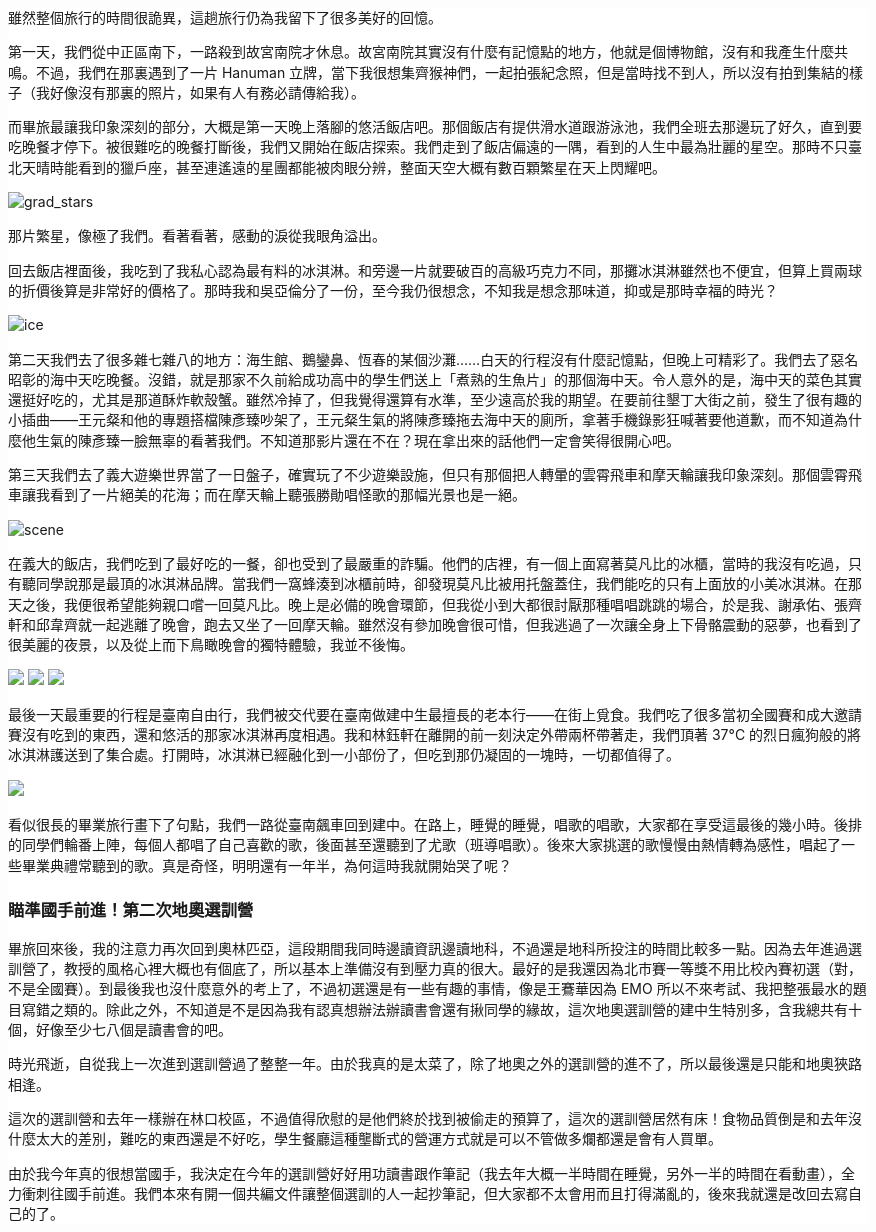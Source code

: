 雖然整個旅行的時間很詭異，這趟旅行仍為我留下了很多美好的回憶。

第一天，我們從中正區南下，一路殺到故宮南院才休息。故宮南院其實沒有什麼有記憶點的地方，他就是個博物館，沒有和我產生什麼共鳴。不過，我們在那裏遇到了一片 Hanuman 立牌，當下我很想集齊猴神們，一起拍張紀念照，但是當時找不到人，所以沒有拍到集結的樣子（我好像沒有那裏的照片，如果有人有務必請傳給我）。

而畢旅最讓我印象深刻的部分，大概是第一天晚上落腳的悠活飯店吧。那個飯店有提供滑水道跟游泳池，我們全班去那邊玩了好久，直到要吃晚餐才停下。被很難吃的晚餐打斷後，我們又開始在飯店探索。我們走到了飯店偏遠的一隅，看到的人生中最為壯麗的星空。那時不只臺北天晴時能看到的獵戶座，甚至連遙遠的星團都能被肉眼分辨，整面天空大概有數百顆繁星在天上閃耀吧。

![grad_stars](grad_stars.jpg)

那片繁星，像極了我們。看著看著，感動的淚從我眼角溢出。

回去飯店裡面後，我吃到了我私心認為最有料的冰淇淋。和旁邊一片就要破百的高級巧克力不同，那攤冰淇淋雖然也不便宜，但算上買兩球的折價後算是非常好的價格了。那時我和吳亞倫分了一份，至今我仍很想念，不知我是想念那味道，抑或是那時幸福的時光？

![ice](grad_ice.jpg)

第二天我們去了很多雜七雜八的地方：海生館、鵝鑾鼻、恆春的某個沙灘……白天的行程沒有什麼記憶點，但晚上可精彩了。我們去了惡名昭彰的海中天吃晚餐。沒錯，就是那家不久前給成功高中的學生們送上「煮熟的生魚片」的那個海中天。令人意外的是，海中天的菜色其實還挺好吃的，尤其是那道酥炸軟殼蟹。雖然冷掉了，但我覺得還算有水準，至少遠高於我的期望。在要前往墾丁大街之前，發生了很有趣的小插曲——王元粲和他的專題搭檔陳彥臻吵架了，王元粲生氣的將陳彥臻拖去海中天的廁所，拿著手機錄影狂喊著要他道歉，而不知道為什麼他生氣的陳彥臻一臉無辜的看著我們。不知道那影片還在不在？現在拿出來的話他們一定會笑得很開心吧。

第三天我們去了義大遊樂世界當了一日盤子，確實玩了不少遊樂設施，但只有那個把人轉暈的雲霄飛車和摩天輪讓我印象深刻。那個雲霄飛車讓我看到了一片絕美的花海；而在摩天輪上聽張勝勛唱怪歌的那幅光景也是一絕。

![scene](grad_roller.jpg)

在義大的飯店，我們吃到了最好吃的一餐，卻也受到了最嚴重的詐騙。他們的店裡，有一個上面寫著莫凡比的冰櫃，當時的我沒有吃過，只有聽同學說那是最頂的冰淇淋品牌。當我們一窩蜂湊到冰櫃前時，卻發現莫凡比被用托盤蓋住，我們能吃的只有上面放的小美冰淇淋。在那天之後，我便很希望能夠親口嚐一回莫凡比。晚上是必備的晚會環節，但我從小到大都很討厭那種唱唱跳跳的場合，於是我、謝承佑、張齊軒和邱韋齊就一起逃離了晚會，跑去又坐了一回摩天輪。雖然沒有參加晚會很可惜，但我逃過了一次讓全身上下骨骼震動的惡夢，也看到了很美麗的夜景，以及從上而下鳥瞰晚會的獨特體驗，我並不後悔。

![](grad_movenpick.jpg)
![](grad_not_movenpick.jpg)
![](grad_ferris.jpg)

最後一天最重要的行程是臺南自由行，我們被交代要在臺南做建中生最擅長的老本行——在街上覓食。我們吃了很多當初全國賽和成大邀請賽沒有吃到的東西，還和悠活的那家冰淇淋再度相遇。我和林鈺軒在離開的前一刻決定外帶兩杯帶著走，我們頂著 37°C 的烈日瘋狗般的將冰淇淋護送到了集合處。打開時，冰淇淋已經融化到一小部份了，但吃到那仍凝固的一塊時，一切都值得了。

![](grad_dessert.jpg)

看似很長的畢業旅行畫下了句點，我們一路從臺南飆車回到建中。在路上，睡覺的睡覺，唱歌的唱歌，大家都在享受這最後的幾小時。後排的同學們輪番上陣，每個人都唱了自己喜歡的歌，後面甚至還聽到了尤歌（班導唱歌）。後來大家挑選的歌慢慢由熱情轉為感性，唱起了一些畢業典禮常聽到的歌。真是奇怪，明明還有一年半，為何這時我就開始哭了呢？

### 瞄準國手前進！第二次地奧選訓營

畢旅回來後，我的注意力再次回到奧林匹亞，這段期間我同時邊讀資訊邊讀地科，不過還是地科所投注的時間比較多一點。因為去年進過選訓營了，教授的風格心裡大概也有個底了，所以基本上準備沒有到壓力真的很大。最好的是我還因為北市賽一等獎不用比校內賽初選（對，不是全國賽）。到最後我也沒什麼意外的考上了，不過初選還是有一些有趣的事情，像是王鶱華因為 EMO 所以不來考試、我把整張最水的題目寫錯之類的。除此之外，不知道是不是因為我有認真想辦法辦讀書會還有揪同學的緣故，這次地奧選訓營的建中生特別多，含我總共有十個，好像至少七八個是讀書會的吧。

時光飛逝，自從我上一次進到選訓營過了整整一年。由於我真的是太菜了，除了地奧之外的選訓營的進不了，所以最後還是只能和地奧狹路相逢。

這次的選訓營和去年一樣辦在林口校區，不過值得欣慰的是他們終於找到被偷走的預算了，這次的選訓營居然有床！食物品質倒是和去年沒什麼太大的差別，難吃的東西還是不好吃，學生餐廳這種壟斷式的營運方式就是可以不管做多爛都還是會有人買單。

由於我今年真的很想當國手，我決定在今年的選訓營好好用功讀書跟作筆記（我去年大概一半時間在睡覺，另外一半的時間在看動畫），全力衝刺往國手前進。我們本來有開一個共編文件讓整個選訓的人一起抄筆記，但大家都不太會用而且打得滿亂的，後來我就還是改回去寫自己的了。
